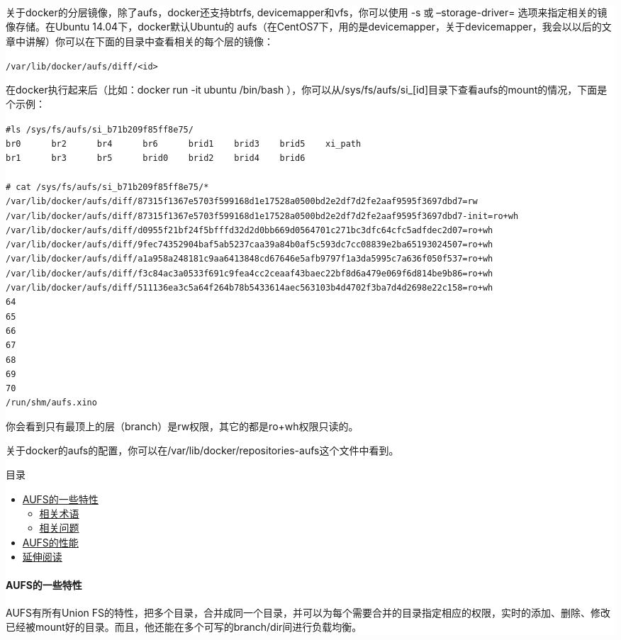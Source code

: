
关于docker的分层镜像，除了aufs，docker还支持btrfs, devicemapper和vfs，你可以使用 -s 或 –storage-driver= 选项来指定相关的镜像存储。在Ubuntu 14.04下，docker默认Ubuntu的 aufs（在CentOS7下，用的是devicemapper，关于devicemapper，我会以以后的文章中讲解）你可以在下面的目录中查看相关的每个层的镜像：


`/var/lib/docker/aufs/diff/<id>` 


在docker执行起来后（比如：docker run -it ubuntu /bin/bash ），你可以从/sys/fs/aufs/si\_[id]目录下查看aufs的mount的情况，下面是个示例：



```
#ls /sys/fs/aufs/si_b71b209f85ff8e75/
br0      br2      br4      br6      brid1    brid3    brid5    xi_path
br1      br3      br5      brid0    brid2    brid4    brid6 

# cat /sys/fs/aufs/si_b71b209f85ff8e75/*
/var/lib/docker/aufs/diff/87315f1367e5703f599168d1e17528a0500bd2e2df7d2fe2aaf9595f3697dbd7=rw
/var/lib/docker/aufs/diff/87315f1367e5703f599168d1e17528a0500bd2e2df7d2fe2aaf9595f3697dbd7-init=ro+wh
/var/lib/docker/aufs/diff/d0955f21bf24f5bfffd32d2d0bb669d0564701c271bc3dfc64cfc5adfdec2d07=ro+wh
/var/lib/docker/aufs/diff/9fec74352904baf5ab5237caa39a84b0af5c593dc7cc08839e2ba65193024507=ro+wh
/var/lib/docker/aufs/diff/a1a958a248181c9aa6413848cd67646e5afb9797f1a3da5995c7a636f050f537=ro+wh
/var/lib/docker/aufs/diff/f3c84ac3a0533f691c9fea4cc2ceaaf43baec22bf8d6a479e069f6d814be9b86=ro+wh
/var/lib/docker/aufs/diff/511136ea3c5a64f264b78b5433614aec563103b4d4702f3ba7d4d2698e22c158=ro+wh
64
65
66
67
68
69
70
/run/shm/aufs.xino
```

你会看到只有最顶上的层（branch）是rw权限，其它的都是ro+wh权限只读的。


关于docker的aufs的配置，你可以在/var/lib/docker/repositories-aufs这个文件中看到。




目录



* [AUFS的一些特性](#AUFS%E7%9A%84%E4%B8%80%E4%BA%9B%E7%89%B9%E6%80%A7 "AUFS的一些特性")
	+ [相关术语](#%E7%9B%B8%E5%85%B3%E6%9C%AF%E8%AF%AD "相关术语")
	+ [相关问题](#%E7%9B%B8%E5%85%B3%E9%97%AE%E9%A2%98 "相关问题")
* [AUFS的性能](#AUFS%E7%9A%84%E6%80%A7%E8%83%BD "AUFS的性能")
* [延伸阅读](#%E5%BB%B6%E4%BC%B8%E9%98%85%E8%AF%BB "延伸阅读")

#### AUFS的一些特性


AUFS有所有Union FS的特性，把多个目录，合并成同一个目录，并可以为每个需要合并的目录指定相应的权限，实时的添加、删除、修改已经被mount好的目录。而且，他还能在多个可写的branch/dir间进行负载均衡。
